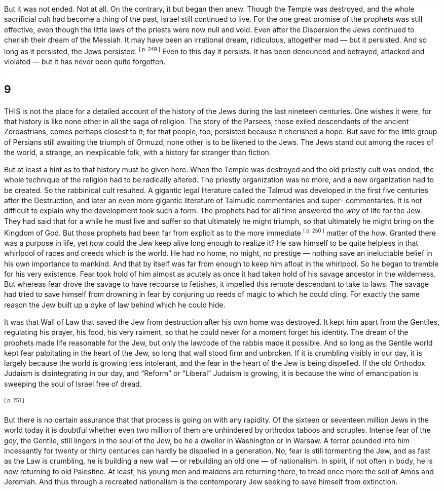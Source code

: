 But it was not ended. Not at all. On the contrary, it but began then anew. Though the Temple was destroyed, and the whole sacrificial cult had become a thing of the past, Israel still continued to live. For the one great promise of the prophets was still effective, even though the little laws of the priests were now null and void. Even after the Dispersion the Jews continued to cherish their dream of the Messiah. It may have been an irrational dream, ridiculous, altogether mad — but it persisted. And so long as it persisted, the Jews persisted. <span id="p249"><sup><small>[ p. 249 ]</small></sup></span>  Even to this day it persists. It has been denounced and betrayed, attacked and violated — but it has never been quite forgotten.

## 9

THIS is not the place for a detailed account of the history of the Jews during the last nineteen centuries. One wishes it were, for that history is like none other in all the saga of religion. The story of the Parsees, those exiled descendants of the ancient Zoroastrians, comes perhaps closest to it; for that people, too, persisted because it cherished a hope. But save for the little group of Persians still awaiting the triumph of Ormuzd, none other is to be likened to the Jews. The Jews stand out among the races of the world, a strange, an inexplicable folk, with a history far stranger than fiction.

But at least a hint as to that history must be given here. When the Temple was destroyed and the old priestly cult was ended, the whole technique of the religion had to be radically altered. The priestly organization was no more, and a new organization had to be created. So the rabbinical cult resulted. A gigantic legal literature called the Talmud was developed in the first five centuries after the Destruction, and later an even more gigantic literature of Talmudic commentaries and super- commentaries. It is not difficult to explain why the development took such a form. The prophets had for all time answered the _why_ of life for the Jew. They had said that for a while he must live and suffer so that ultimately he might triumph, so that ultimately he might bring on the Kingdom of God. But those prophets had been far from explicit as to the more immediate <span id="p250"><sup><small>[ p. 250 ]</small></sup></span> matter of the _how_. Granted there was a purpose in life, yet _how_ could the Jew keep alive long enough to realize it? He saw himself to be quite helpless in that whirlpool of races and creeds which is the world. He had no home, no might, no prestige — nothing save an ineluctable belief in his own importance to mankind. And that by itself was far from enough to keep him afloat in the whirlpool. So he began to tremble for his very existence. Fear took hold of him almost as acutely as once it had taken hold of his savage ancestor in the wilderness. But whereas fear drove the savage to have recourse to fetishes, it impelled this remote descendant to take to laws. The savage had tried to save himself from drowning in fear by conjuring up reeds of magic to which he could cling. For exactly the same reason the Jew built up a dyke of law behind which he could hide.

It was that Wall of Law that saved the Jew from destruction after his own home was destroyed. It kept him apart from the Gentiles, regulating his prayer, his food, his very raiment, so that he could never for a moment forget his identity. The dream of the prophets made life reasonable for the Jew, but only the lawcode of the rabbis made it possible. And so long as the Gentile world kept fear palpitating in the heart of the Jew, so long that wall stood firm and unbroken. If it is crumbling visibly in our day, it is largely because the world is growing less intolerant, and the fear in the heart of the Jew is being dispelled. If the old Orthodox Judaism is disintegrating in our day, and “Reform” or “Liberal” Judaism is growing, it is because the wind of emancipation is sweeping the soul of Israel free of dread.

<span id="p251"><sup><small>[ p. 251 ]</small></sup></span>

But there is no certain assurance that that process is going on with any rapidity. Of the sixteen or seventeen million Jews in the world today it is doubtful whether even two million of them are unhindered by orthodox taboos and scruples. Intense fear of the _goy_, the Gentile, still lingers in the soul of the Jew, be he a dweller in Washington or in Warsaw. A terror pounded into him incessantly for twenty or thirty centuries can hardly be dispelled in a generation. No, fear is still tormenting the Jew, and as fast as the Law is crumbling, he is building a new wall — or rebuilding an old one — of nationalism. In spirit, if not often in body, he is now returning to old Palestine. At least, his young men and maidens are returning there, to tread once more the soil of Amos and Jeremiah. And thus through a recreated nationalism is the contemporary Jew seeking to save himself from extinction.


[^1]: That oft-quoted verse from Micah is profoundly significant. It epitomizes the contributions of Amos, the prophet of justice, and Hosea, the prophet of mercy, and Isaiah, the prophet of heavenly majesty. In a scorn of simple words it tells the whole story of the exaltation of Yahveh and the moralizing of Yahvism.